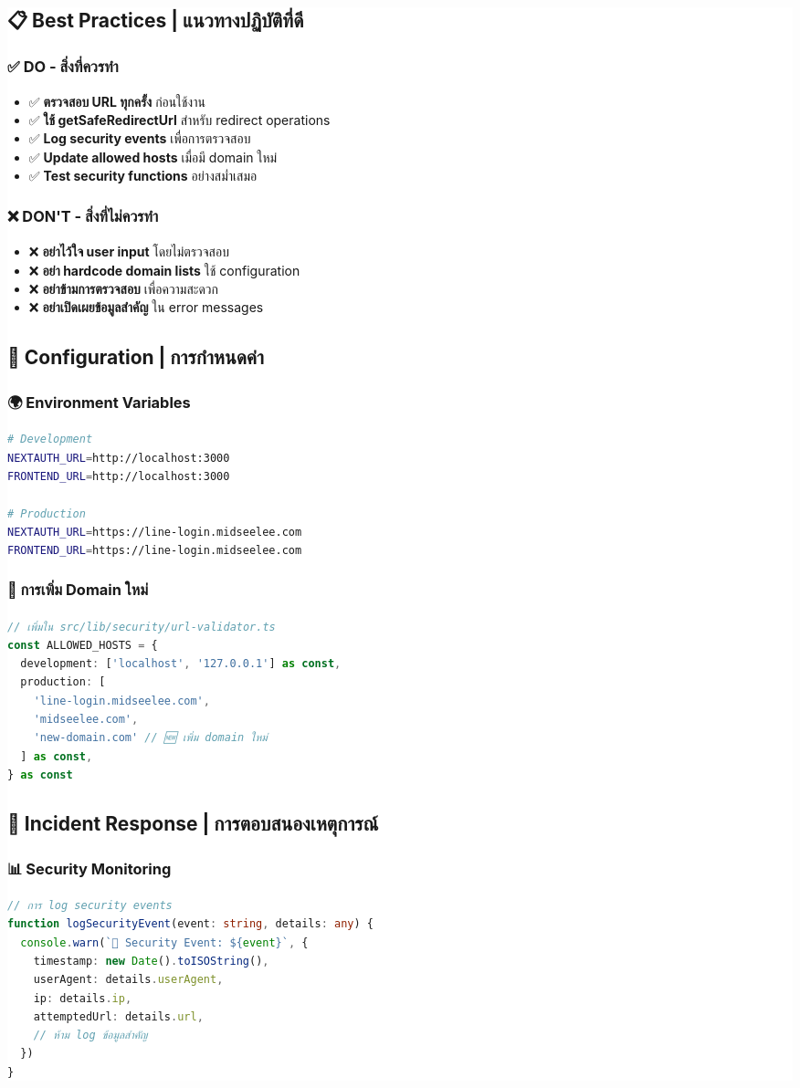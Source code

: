 ## 📋 Best Practices | แนวทางปฏิบัติที่ดี

### ✅ DO - สิ่งที่ควรทำ

- ✅ **ตรวจสอบ URL ทุกครั้ง** ก่อนใช้งาน
- ✅ **ใช้ getSafeRedirectUrl** สำหรับ redirect operations
- ✅ **Log security events** เพื่อการตรวจสอบ
- ✅ **Update allowed hosts** เมื่อมี domain ใหม่
- ✅ **Test security functions** อย่างสม่ำเสมอ

### ❌ DON'T - สิ่งที่ไม่ควรทำ

- ❌ **อย่าไว้ใจ user input** โดยไม่ตรวจสอบ
- ❌ **อย่า hardcode domain lists** ใช้ configuration
- ❌ **อย่าข้ามการตรวจสอบ** เพื่อความสะดวก
- ❌ **อย่าเปิดเผยข้อมูลสำคัญ** ใน error messages

## 🔧 Configuration | การกำหนดค่า

### 🌍 Environment Variables

```bash
# Development
NEXTAUTH_URL=http://localhost:3000
FRONTEND_URL=http://localhost:3000

# Production
NEXTAUTH_URL=https://line-login.midseelee.com
FRONTEND_URL=https://line-login.midseelee.com
```

### 📝 การเพิ่ม Domain ใหม่

```typescript
// เพิ่มใน src/lib/security/url-validator.ts
const ALLOWED_HOSTS = {
  development: ['localhost', '127.0.0.1'] as const,
  production: [
    'line-login.midseelee.com', 
    'midseelee.com',
    'new-domain.com' // 🆕 เพิ่ม domain ใหม่
  ] as const,
} as const
```

## 🚨 Incident Response | การตอบสนองเหตุการณ์

### 📊 Security Monitoring

```typescript
// การ log security events
function logSecurityEvent(event: string, details: any) {
  console.warn(`🚨 Security Event: ${event}`, {
    timestamp: new Date().toISOString(),
    userAgent: details.userAgent,
    ip: details.ip,
    attemptedUrl: details.url,
    // ห้าม log ข้อมูลสำคัญ
  })
}
```
